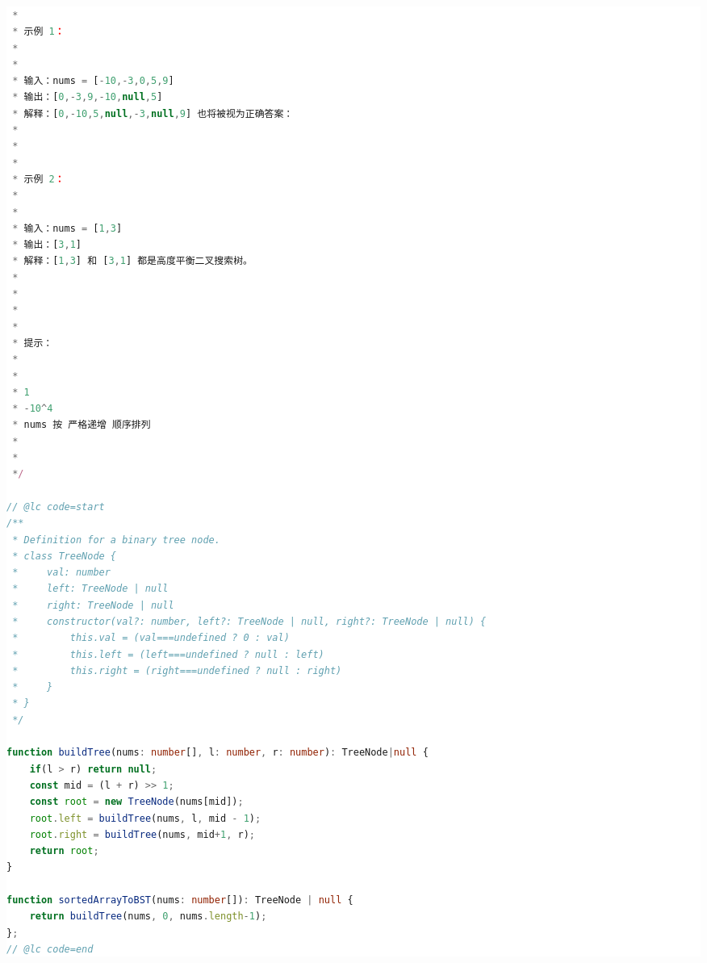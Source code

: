 ```typescript
 * 
 * 示例 1：
 * 
 * 
 * 输入：nums = [-10,-3,0,5,9]
 * 输出：[0,-3,9,-10,null,5]
 * 解释：[0,-10,5,null,-3,null,9] 也将被视为正确答案：
 * 
 * 
 * 
 * 示例 2：
 * 
 * 
 * 输入：nums = [1,3]
 * 输出：[3,1]
 * 解释：[1,3] 和 [3,1] 都是高度平衡二叉搜索树。
 * 
 * 
 * 
 * 
 * 提示：
 * 
 * 
 * 1 
 * -10^4 
 * nums 按 严格递增 顺序排列
 * 
 * 
 */

// @lc code=start
/**
 * Definition for a binary tree node.
 * class TreeNode {
 *     val: number
 *     left: TreeNode | null
 *     right: TreeNode | null
 *     constructor(val?: number, left?: TreeNode | null, right?: TreeNode | null) {
 *         this.val = (val===undefined ? 0 : val)
 *         this.left = (left===undefined ? null : left)
 *         this.right = (right===undefined ? null : right)
 *     }
 * }
 */

function buildTree(nums: number[], l: number, r: number): TreeNode|null {
    if(l > r) return null;
    const mid = (l + r) >> 1;
    const root = new TreeNode(nums[mid]);
    root.left = buildTree(nums, l, mid - 1);
    root.right = buildTree(nums, mid+1, r);
    return root;
}

function sortedArrayToBST(nums: number[]): TreeNode | null {
    return buildTree(nums, 0, nums.length-1);
};
// @lc code=end


```
